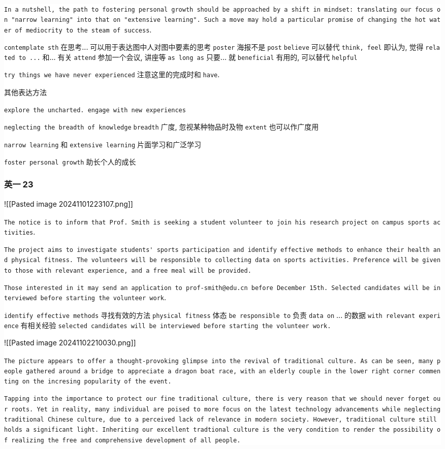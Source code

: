 `In a nutshell, the path to fostering personal growth should be approached by a shift in mindset: translating our focus on "narrow learning" into that on "extensive learning". Such a move may hold a particular promise of changing the hot water of mediocrity to the steam of success`.

`contemplate sth` 在思考... 可以用于表达图中人对图中要素的思考
`poster` 海报不是 `post`
`believe` 可以替代 `think, feel` 即认为, 觉得
`related to ...` 和... 有关
`attend` 参加一个会议, 讲座等
`as long as` 只要... 就
`beneficial` 有用的, 可以替代 `helpful`

`try things we have never experienced` 注意这里的完成时和 `have`. 

其他表达方法

`explore the uncharted. engage with new experiences`

`neglecting the breadth of knowledge` `breadth` 广度, 忽视某种物品时及物
`extent` 也可以作广度用

`narrow learning` 和 `extensive learning` 片面学习和广泛学习

`foster personal growth` 助长个人的成长

### 英一 23

![[Pasted image 20241101223107.png]]

`The notice is to inform that Prof. Smith is seeking a student volunteer to join his research project on campus sports activities`.

`The project aims to investigate students' sports participation and identify effective methods to enhance their health and physical fitness. The volunteers will be responsible to collecting data on sports activities. Preference will be given to those with relevant experience, and a free meal will be provided.`

`Those interested in it may send an application to prof-smith@edu.cn before December 15th. Selected candidates will be interviewed before starting the volunteer work`.

`identify effective methods` 寻找有效的方法
`physical fitness` 体态
`be responsible to` 负责
`data on` ... 的数据
`with relevant experience` 有相关经验
`selected candidates will be interviewed before starting the volunteer work.`

![[Pasted image 20241102210030.png]]

`The picture appears to offer a thought-provoking glimpse into the revival of traditional culture. As can be seen, many people gathered around a bridge to appreciate a dragon boat race, with an elderly couple in the lower right corner commenting on the incresing popularity of the event.`

`Tapping into the importance to protect our fine traditional culture, there is very reason that we should never forget our roots. Yet in reality, many individual are poised to more focus on the latest technology advancements while neglecting traditional Chinese culture, due to a perceived lack of relevance in modern society. However, traditional culture still holds a significant light. Inheriting our excellent tradtional culture is the very condition to render the possibility of realizing the free and comprehensive development of all people.`
